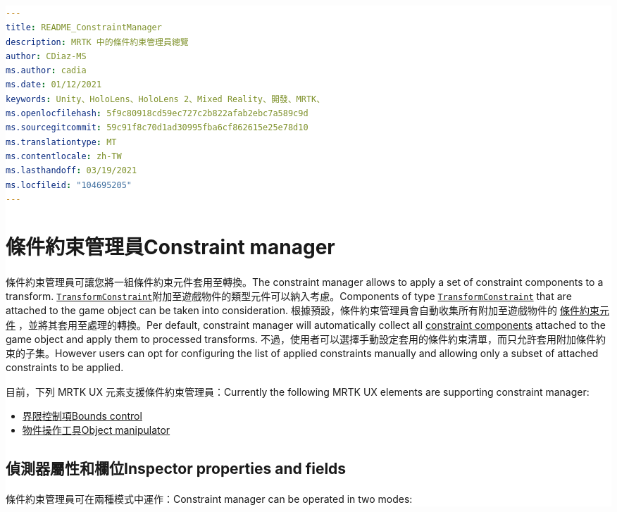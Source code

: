 ```yaml
---
title: README_ConstraintManager
description: MRTK 中的條件約束管理員總覽
author: CDiaz-MS
ms.author: cadia
ms.date: 01/12/2021
keywords: Unity、HoloLens、HoloLens 2、Mixed Reality、開發、MRTK、
ms.openlocfilehash: 5f9c80918cd59ec727c2b822afab2ebc7a589c9d
ms.sourcegitcommit: 59c91f8c70d1ad30995fba6cf862615e25e78d10
ms.translationtype: MT
ms.contentlocale: zh-TW
ms.lasthandoff: 03/19/2021
ms.locfileid: "104695205"
---
```

# <a name="constraint-manager"></a><span data-ttu-id="653d4-104">條件約束管理員</span><span class="sxs-lookup"><span data-stu-id="653d4-104">Constraint manager</span></span>

<span data-ttu-id="653d4-105">條件約束管理員可讓您將一組條件約束元件套用至轉換。</span><span class="sxs-lookup"><span data-stu-id="653d4-105">The constraint manager allows to apply a set of constraint components to a transform.</span></span> <span data-ttu-id="653d4-106">[`TransformConstraint`](xref:Microsoft.MixedReality.Toolkit.UI.TransformConstraint)附加至遊戲物件的類型元件可以納入考慮。</span><span class="sxs-lookup"><span data-stu-id="653d4-106">Components of type [`TransformConstraint`](xref:Microsoft.MixedReality.Toolkit.UI.TransformConstraint) that are attached to the game object can be taken into consideration.</span></span>
<span data-ttu-id="653d4-107">根據預設，條件約束管理員會自動收集所有附加至遊戲物件的 [條件約束元件](#transform-constraints) ，並將其套用至處理的轉換。</span><span class="sxs-lookup"><span data-stu-id="653d4-107">Per default, constraint manager will automatically collect all [constraint components](#transform-constraints) attached to the game object and apply them to processed transforms.</span></span>
<span data-ttu-id="653d4-108">不過，使用者可以選擇手動設定套用的條件約束清單，而只允許套用附加條件約束的子集。</span><span class="sxs-lookup"><span data-stu-id="653d4-108">However users can opt for configuring the list of applied constraints manually and allowing only a subset of attached constraints to be applied.</span></span>

<span data-ttu-id="653d4-109">目前，下列 MRTK UX 元素支援條件約束管理員：</span><span class="sxs-lookup"><span data-stu-id="653d4-109">Currently the following MRTK UX elements are supporting constraint manager:</span></span>

- [<span data-ttu-id="653d4-110">界限控制項</span><span class="sxs-lookup"><span data-stu-id="653d4-110">Bounds control</span></span>](README_BoundsControl.md)
- [<span data-ttu-id="653d4-111">物件操作工具</span><span class="sxs-lookup"><span data-stu-id="653d4-111">Object manipulator</span></span>](README_ObjectManipulator.md)

## <a name="inspector-properties-and-fields"></a><span data-ttu-id="653d4-112">偵測器屬性和欄位</span><span class="sxs-lookup"><span data-stu-id="653d4-112">Inspector properties and fields</span></span>

<span data-ttu-id="653d4-113">條件約束管理員可在兩種模式中運作：</span><span class="sxs-lookup"><span data-stu-id="653d4-113">Constraint manager can be operated in two modes:</span></span>
